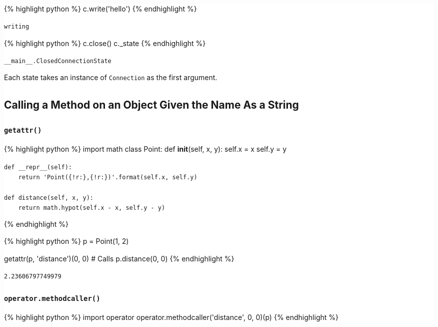 

{% highlight python %}
c.write('hello')
{% endhighlight %}

    writing



{% highlight python %}
c.close()
c._state
{% endhighlight %}




    __main__.ClosedConnectionState



Each state takes an instance of `Connection` as the first argument.

## Calling a Method on an Object Given the Name As a String

### `getattr()`


{% highlight python %}
import math
class Point:
    def __init__(self, x, y):
        self.x = x
        self.y = y

    def __repr__(self):
        return 'Point({!r:},{!r:})'.format(self.x, self.y)

    def distance(self, x, y):
        return math.hypot(self.x - x, self.y - y)
{% endhighlight %}


{% highlight python %}
p = Point(1, 2)

getattr(p, 'distance')(0, 0)  # Calls p.distance(0, 0)
{% endhighlight %}




    2.23606797749979



### `operator.methodcaller()`


{% highlight python %}
import operator
operator.methodcaller('distance', 0, 0)(p)
{% endhighlight %}
